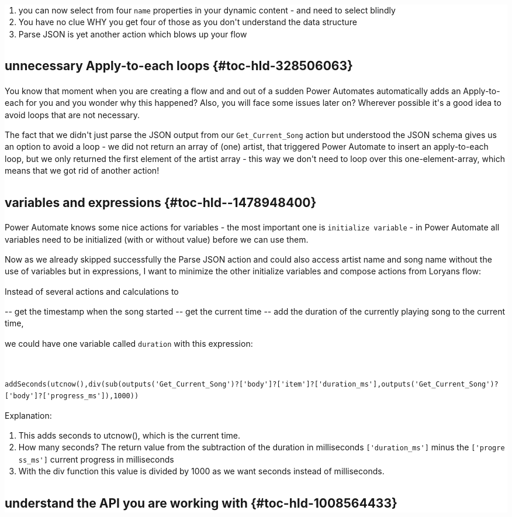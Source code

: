 1.  you can now select from four `name` properties in your dynamic
    content - and need to select blindly
2.  You have no clue WHY you get four of those as you don't understand
    the data structure
3.  Parse JSON is yet another action which blows up your flow

## unnecessary Apply-to-each loops {#toc-hId-328506063}

You know that moment when you are creating a flow and and out of a
sudden Power Automates automatically adds an Apply-to-each for you and
you wonder why this happened? Also, you will face some issues later on?
Wherever possible it's a good idea to avoid loops that are not
necessary.

The fact that we didn't just parse the JSON output from
our `Get_Current_Song` action but understood the JSON schema gives us an
option to avoid a loop - we did not return an array of (one) artist,
that triggered Power Automate to insert an apply-to-each loop, but we
only returned the first element of the artist array - this way we don't
need to loop over this one-element-array, which means that we got rid of
another action!

## variables and expressions {#toc-hId--1478948400}

Power Automate knows some nice actions for variables - the most
important one is `initialize variable` - in Power Automate all variables
need to be initialized (with or without value) before we can use them.

Now as we already skipped successfully the Parse JSON action and could
also access artist name and song name without the use of variables but
in expressions, I want to minimize the other initialize variables and
compose actions from Loryans flow:

Instead of several actions and calculations to

-- get the timestamp when the song started -- get the current time --
add the duration of the currently playing song to the current time,

we could have one variable called `duration` with this expression:

 

`addSeconds(utcnow(),div(sub(outputs('Get_Current_Song')?['body']?['item']?['duration_ms'],outputs('Get_Current_Song')?['body']?['progress_ms']),1000))`

Explanation:

1.  This adds seconds to utcnow(), which is the current time.
2.  How many seconds? The return value from the subtraction of the
    duration in milliseconds `['duration_ms']` minus
    the `['progress_ms']` current progress in milliseconds
3.  With the div function this value is divided by 1000 as we want
    seconds instead of milliseconds.

## understand the API you are working with {#toc-hId-1008564433}
